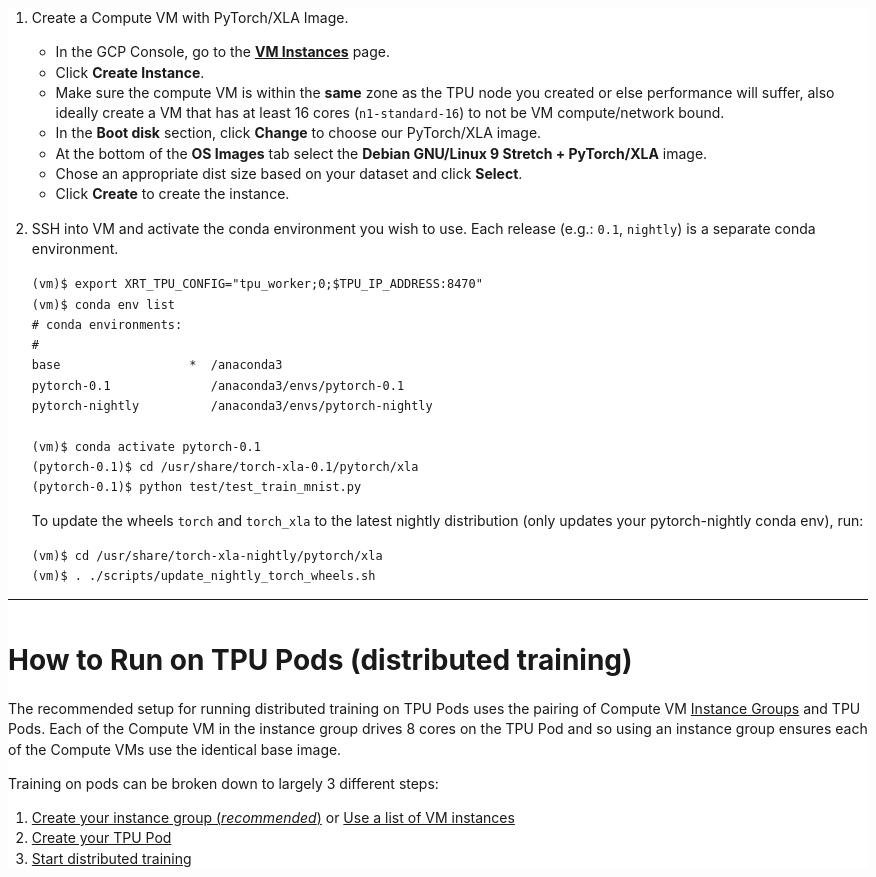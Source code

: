 1. Create a Compute VM with PyTorch/XLA Image.

    * In the GCP Console, go to the [**VM Instances**](https://console.cloud.google.com/compute/instances) page.
    * Click **Create Instance**.
    * Make sure the compute VM is within the **same** zone as the TPU node you created or else performance will suffer, also ideally create a VM that has at least 16 cores (`n1-standard-16`) to not be VM compute/network bound.
    * In the **Boot disk** section, click **Change** to choose our PyTorch/XLA image.
    * At the bottom of the **OS Images** tab select the **Debian GNU/Linux 9 Stretch + PyTorch/XLA** image.
    * Chose an appropriate dist size based on your dataset and click **Select**.
    * Click **Create** to create the instance.


2. SSH into VM and activate the conda environment you wish to use. Each release (e.g.: `0.1`, `nightly`) is a separate conda environment.

    ```Shell
    (vm)$ export XRT_TPU_CONFIG="tpu_worker;0;$TPU_IP_ADDRESS:8470"
    (vm)$ conda env list
    # conda environments:
    #
    base                  *  /anaconda3
    pytorch-0.1              /anaconda3/envs/pytorch-0.1
    pytorch-nightly          /anaconda3/envs/pytorch-nightly

    (vm)$ conda activate pytorch-0.1
    (pytorch-0.1)$ cd /usr/share/torch-xla-0.1/pytorch/xla
    (pytorch-0.1)$ python test/test_train_mnist.py
    ```

    To update the wheels `torch` and `torch_xla` to the latest nightly
    distribution (only updates your pytorch-nightly conda env), run:
    ```Shell
    (vm)$ cd /usr/share/torch-xla-nightly/pytorch/xla
    (vm)$ . ./scripts/update_nightly_torch_wheels.sh
    ```

---

# How to Run on TPU Pods (distributed training)

The recommended setup for running distributed training on TPU Pods uses the
pairing of Compute VM [Instance
Groups](https://cloud.google.com/compute/docs/instance-groups/) and TPU Pods.
Each of the Compute VM in the instance group drives 8 cores on the TPU Pod and
so using an instance group ensures each of the Compute VMs use the identical
base image.

Training on pods can be broken down to largely 3 different steps:
1. [Create your instance group (*recommended*)](#create-your-instance-group) or [Use a list of
   VM instances](#list-of-vms)
2. [Create your TPU Pod](#create-your-tpu-pod)
3. [Start distributed training](#start-distributed-training)
